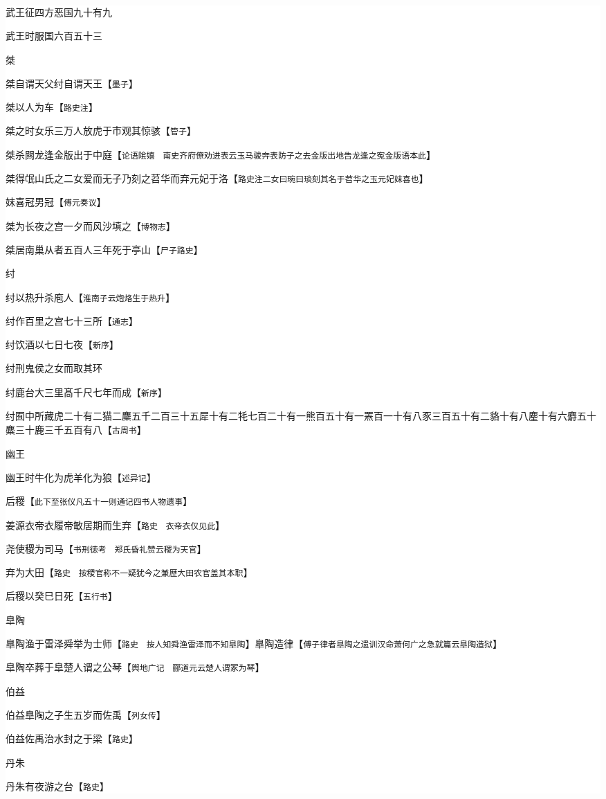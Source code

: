 武王征四方恶国九十有九  

武王时服国六百五十三  

桀  

桀自谓天父纣自谓天王【`墨子`】  

桀以人为车【`路史注`】  

桀之时女乐三万人放虎于市观其惊骇【`管子`】  

桀杀闗龙逢金版出于中庭【`论语隂嬉　南史齐府僚劝进表云玉马骏奔表防子之去金版出地告龙逢之寃金版语本此`】  

桀得氓山氏之二女爱而无子乃刻之苕华而弃元妃于洛【`路史注二女曰琬曰琰刻其名于苕华之玉元妃妺喜也`】  

妺喜冠男冠【`傅元奏议`】  

桀为长夜之宫一夕而风沙填之【`博物志`】  

桀居南巢从者五百人三年死于亭山【`尸子路史`】  

纣  

纣以热升杀庖人【`淮南子云炮烙生于热升`】  

纣作百里之宫七十三所【`通志`】  

纣饮酒以七日七夜【`新序`】  

纣刑鬼侯之女而取其环  

纣鹿台大三里髙千尺七年而成【`新序`】  

纣囿中所藏虎二十有二猫二麇五千二百三十五犀十有二牦七百二十有一熊百五十有一罴百一十有八豕三百五十有二貉十有八麈十有六麝五十麋三十鹿三千五百有八【`古周书`】  

幽王  

幽王时牛化为虎羊化为狼【`述异记`】  

后稷【`此下至张仪凡五十一则通记四书人物遗事`】  

姜源衣帝衣履帝敏居期而生弃【`路史　衣帝衣仅见此`】  

尧使稷为司马【`书刑徳考　郑氏昏礼赞云稷为天官`】  

弃为大田【`路史　按稷官称不一疑犹今之兼歴大田农官盖其本职`】  

后稷以癸巳日死【`五行书`】  

臯陶  

臯陶渔于雷泽舜举为士师【`路史　按人知舜渔雷泽而不知臯陶`】臯陶造律【`傅子律者臯陶之遗训汉命萧何广之急就篇云臯陶造狱`】  

臯陶卒葬于臯楚人谓之公琴【`舆地广记　郦道元云楚人谓冢为琴`】  

伯益  

伯益臯陶之子生五岁而佐禹【`列女传`】  

伯益佐禹治水封之于梁【`路史`】  

丹朱  

丹朱有夜游之台【`路史`】  
